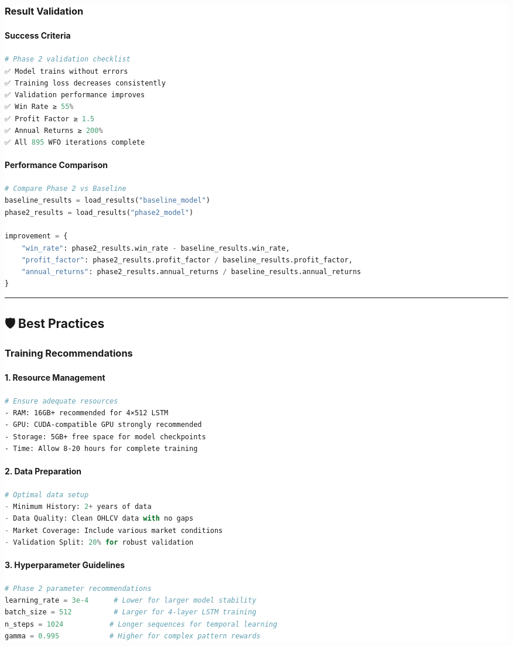 ### **Result Validation**

#### **Success Criteria**
```python
# Phase 2 validation checklist
✅ Model trains without errors
✅ Training loss decreases consistently  
✅ Validation performance improves
✅ Win Rate ≥ 55%
✅ Profit Factor ≥ 1.5
✅ Annual Returns ≥ 200%
✅ All 895 WFO iterations complete
```

#### **Performance Comparison**
```python
# Compare Phase 2 vs Baseline
baseline_results = load_results("baseline_model")
phase2_results = load_results("phase2_model")

improvement = {
    "win_rate": phase2_results.win_rate - baseline_results.win_rate,
    "profit_factor": phase2_results.profit_factor / baseline_results.profit_factor,
    "annual_returns": phase2_results.annual_returns / baseline_results.annual_returns
}
```

---

## 🛡️ **Best Practices**

### **Training Recommendations**

#### **1. Resource Management**
```bash
# Ensure adequate resources
- RAM: 16GB+ recommended for 4×512 LSTM
- GPU: CUDA-compatible GPU strongly recommended
- Storage: 5GB+ free space for model checkpoints
- Time: Allow 8-20 hours for complete training
```

#### **2. Data Preparation**
```python
# Optimal data setup
- Minimum History: 2+ years of data
- Data Quality: Clean OHLCV data with no gaps
- Market Coverage: Include various market conditions
- Validation Split: 20% for robust validation
```

#### **3. Hyperparameter Guidelines**
```python
# Phase 2 parameter recommendations
learning_rate = 3e-4      # Lower for larger model stability
batch_size = 512          # Larger for 4-layer LSTM training
n_steps = 1024           # Longer sequences for temporal learning
gamma = 0.995            # Higher for complex pattern rewards
```
